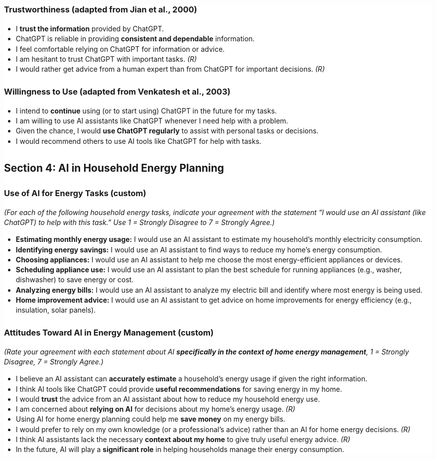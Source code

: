 ### Trustworthiness (adapted from Jian et al., 2000)

* I **trust the information** provided by ChatGPT.
* ChatGPT is reliable in providing **consistent and dependable** information.
* I feel comfortable relying on ChatGPT for information or advice.
* I am hesitant to trust ChatGPT with important tasks. *(R)*
* I would rather get advice from a human expert than from ChatGPT for important decisions. *(R)*

### Willingness to Use (adapted from Venkatesh et al., 2003)

* I intend to **continue** using (or to start using) ChatGPT in the future for my tasks.
* I am willing to use AI assistants like ChatGPT whenever I need help with a problem.
* Given the chance, I would **use ChatGPT regularly** to assist with personal tasks or decisions.
* I would recommend others to use AI tools like ChatGPT for help with tasks.

## Section 4: AI in Household Energy Planning

### Use of AI for Energy Tasks (custom)

*(For each of the following household energy tasks, indicate your agreement with the statement “I would use an AI assistant (like ChatGPT) to help with this task.” Use 1 = Strongly Disagree to 7 = Strongly Agree.)*

* **Estimating monthly energy usage:** I would use an AI assistant to estimate my household’s monthly electricity consumption.
* **Identifying energy savings:** I would use an AI assistant to find ways to reduce my home’s energy consumption.
* **Choosing appliances:** I would use an AI assistant to help me choose the most energy-efficient appliances or devices.
* **Scheduling appliance use:** I would use an AI assistant to plan the best schedule for running appliances (e.g., washer, dishwasher) to save energy or cost.
* **Analyzing energy bills:** I would use an AI assistant to analyze my electric bill and identify where most energy is being used.
* **Home improvement advice:** I would use an AI assistant to get advice on home improvements for energy efficiency (e.g., insulation, solar panels).

### Attitudes Toward AI in Energy Management (custom)

*(Rate your agreement with each statement about AI **specifically in the context of home energy management**, 1 = Strongly Disagree, 7 = Strongly Agree.)*

* I believe an AI assistant can **accurately estimate** a household’s energy usage if given the right information.
* I think AI tools like ChatGPT could provide **useful recommendations** for saving energy in my home.
* I would **trust** the advice from an AI assistant about how to reduce my household energy use.
* I am concerned about **relying on AI** for decisions about my home’s energy usage. *(R)*
* Using AI for home energy planning could help me **save money** on my energy bills.
* I would prefer to rely on my own knowledge (or a professional’s advice) rather than an AI for home energy decisions. *(R)*
* I think AI assistants lack the necessary **context about my home** to give truly useful energy advice. *(R)*
* In the future, AI will play a **significant role** in helping households manage their energy consumption.
